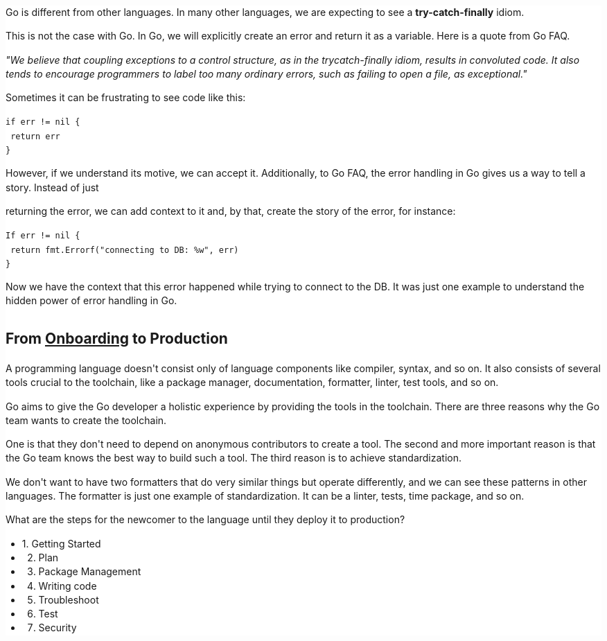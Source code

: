Go is different from other languages. In many other languages, we are expecting to see a **try-catch-finally** idiom.

This is not the case with Go. In Go, we will explicitly create an error and return it as a variable. Here is a quote from Go FAQ.

*"We believe that coupling exceptions to a control structure, as in the trycatch-finally idiom, results in convoluted code. It also tends to encourage programmers to label too many ordinary errors, such as failing to open a file, as exceptional."*

Sometimes it can be frustrating to see code like this:

```
if err != nil {
 return err
}
```

However, if we understand its motive, we can accept it. Additionally, to Go FAQ, the error handling in Go gives us a way to tell a story. Instead of just

returning the error, we can add context to it and, by that, create the story of the error, for instance:

```
If err != nil {
 return fmt.Errorf("connecting to DB: %w", err)
}
```

Now we have the context that this error happened while trying to connect to the DB. It was just one example to understand the hidden power of error handling in Go.

## <span id="page-57-0"></span>**From [Onboarding](#page-16-6) to Production**

A programming language doesn't consist only of language components like compiler, syntax, and so on. It also consists of several tools crucial to the toolchain, like a package manager, documentation, formatter, linter, test tools, and so on.

Go aims to give the Go developer a holistic experience by providing the tools in the toolchain. There are three reasons why the Go team wants to create the toolchain.

One is that they don't need to depend on anonymous contributors to create a tool. The second and more important reason is that the Go team knows the best way to build such a tool. The third reason is to achieve standardization.

We don't want to have two formatters that do very similar things but operate differently, and we can see these patterns in other languages. The formatter is just one example of standardization. It can be a linter, tests, time package, and so on.

What are the steps for the newcomer to the language until they deploy it to production?

- <span id="page-57-1"></span>1. Getting Started
- 2. Plan
- 3. Package Management
- 4. Writing code
- 5. Troubleshoot
- 6. Test
- 7. Security
